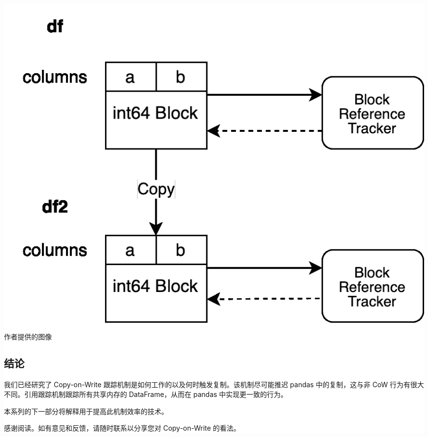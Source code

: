 ![](img/00760204bbc4c441baab8b73b4b858e8.png)

作者提供的图像

## 结论

我们已经研究了 Copy-on-Write 跟踪机制是如何工作的以及何时触发复制。该机制尽可能推迟 pandas 中的复制，这与非 CoW 行为有很大不同。引用跟踪机制跟踪所有共享内存的 DataFrame，从而在 pandas 中实现更一致的行为。

本系列的下一部分将解释用于提高此机制效率的技术。

感谢阅读。如有意见和反馈，请随时联系以分享您对 Copy-on-Write 的看法。
